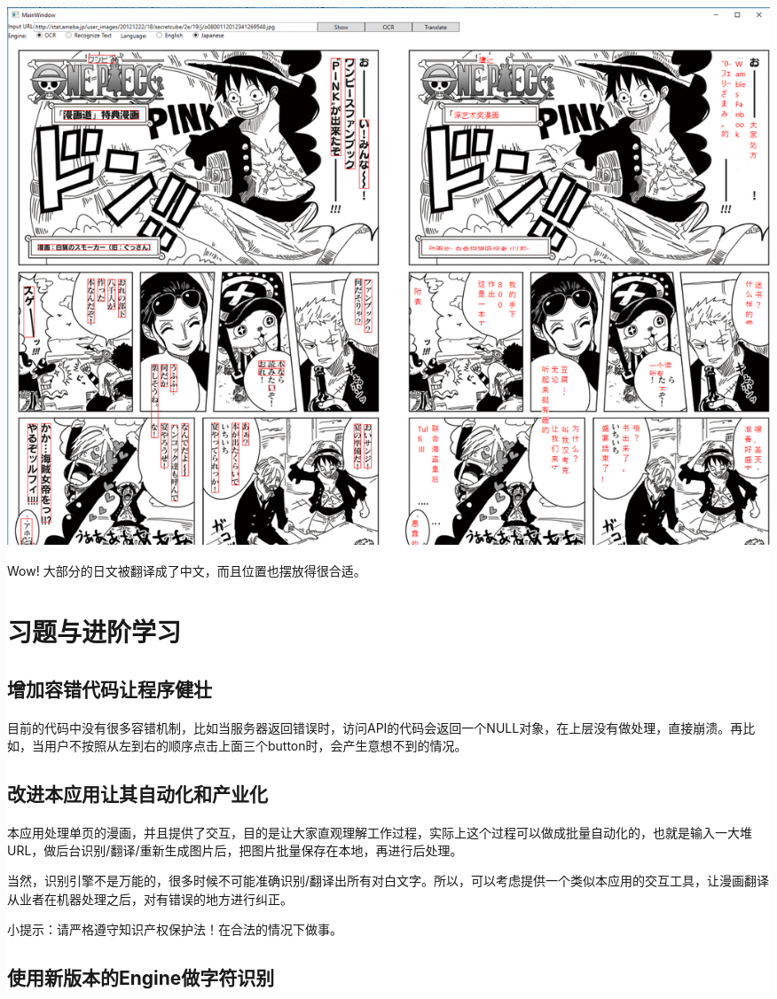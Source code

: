 ![](./media/image20.png)

Wow\!
大部分的日文被翻译成了中文，而且位置也摆放得很合适。

# 习题与进阶学习

## 增加容错代码让程序健壮

目前的代码中没有很多容错机制，比如当服务器返回错误时，访问API的代码会返回一个NULL对象，在上层没有做处理，直接崩溃。再比如，当用户不按照从左到右的顺序点击上面三个button时，会产生意想不到的情况。

## 改进本应用让其自动化和产业化

本应用处理单页的漫画，并且提供了交互，目的是让大家直观理解工作过程，实际上这个过程可以做成批量自动化的，也就是输入一大堆URL，做后台识别/翻译/重新生成图片后，把图片批量保存在本地，再进行后处理。

当然，识别引擎不是万能的，很多时候不可能准确识别/翻译出所有对白文字。所以，可以考虑提供一个类似本应用的交互工具，让漫画翻译从业者在机器处理之后，对有错误的地方进行纠正。

小提示：请严格遵守知识产权保护法！在合法的情况下做事。

## 使用新版本的Engine做字符识别
